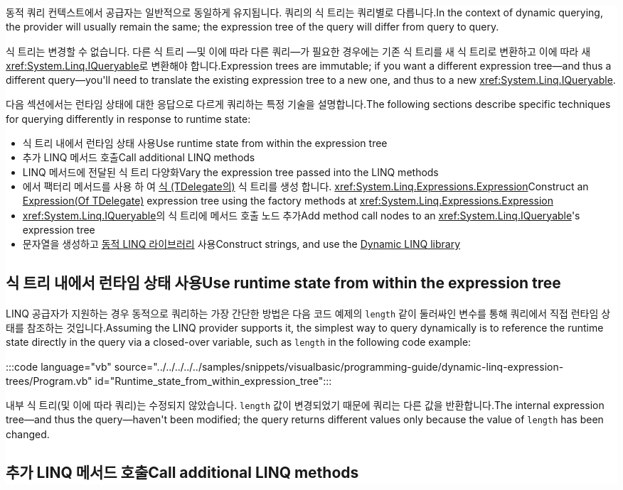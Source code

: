 <span data-ttu-id="8f2f0-112">동적 쿼리 컨텍스트에서 공급자는 일반적으로 동일하게 유지됩니다. 쿼리의 식 트리는 쿼리별로 다릅니다.</span><span class="sxs-lookup"><span data-stu-id="8f2f0-112">In the context of dynamic querying, the provider will usually remain the same; the expression tree of the query will differ from query to query.</span></span>

<span data-ttu-id="8f2f0-113">식 트리는 변경할 수 없습니다. 다른 식 트리 &mdash;및 이에 따라 다른 쿼리&mdash;가 필요한 경우에는 기존 식 트리를 새 식 트리로 변환하고 이에 따라 새 <xref:System.Linq.IQueryable>로 변환해야 합니다.</span><span class="sxs-lookup"><span data-stu-id="8f2f0-113">Expression trees are immutable; if you want a different expression tree&mdash;and thus a different query&mdash;you'll need to translate the existing expression tree to a new one, and thus to a new <xref:System.Linq.IQueryable>.</span></span>

<span data-ttu-id="8f2f0-114">다음 섹션에서는 런타임 상태에 대한 응답으로 다르게 쿼리하는 특정 기술을 설명합니다.</span><span class="sxs-lookup"><span data-stu-id="8f2f0-114">The following sections describe specific techniques for querying differently in response to runtime state:</span></span>

- <span data-ttu-id="8f2f0-115">식 트리 내에서 런타임 상태 사용</span><span class="sxs-lookup"><span data-stu-id="8f2f0-115">Use runtime state from within the expression tree</span></span>
- <span data-ttu-id="8f2f0-116">추가 LINQ 메서드 호출</span><span class="sxs-lookup"><span data-stu-id="8f2f0-116">Call additional LINQ methods</span></span>
- <span data-ttu-id="8f2f0-117">LINQ 메서드에 전달된 식 트리 다양화</span><span class="sxs-lookup"><span data-stu-id="8f2f0-117">Vary the expression tree passed into the LINQ methods</span></span>
- <span data-ttu-id="8f2f0-118">에서 팩터리 메서드를 사용 하 여 [식 (TDelegate의)](xref:System.Linq.Expressions.Expression%601) 식 트리를 생성 합니다. <xref:System.Linq.Expressions.Expression></span><span class="sxs-lookup"><span data-stu-id="8f2f0-118">Construct an [Expression(Of TDelegate)](xref:System.Linq.Expressions.Expression%601) expression tree using the factory methods at <xref:System.Linq.Expressions.Expression></span></span>
- <span data-ttu-id="8f2f0-119"><xref:System.Linq.IQueryable>의 식 트리에 메서드 호출 노드 추가</span><span class="sxs-lookup"><span data-stu-id="8f2f0-119">Add method call nodes to an <xref:System.Linq.IQueryable>'s expression tree</span></span>
- <span data-ttu-id="8f2f0-120">문자열을 생성하고 [동적 LINQ 라이브러리](https://dynamic-linq.net/) 사용</span><span class="sxs-lookup"><span data-stu-id="8f2f0-120">Construct strings, and use the [Dynamic LINQ library](https://dynamic-linq.net/)</span></span>

## <a name="use-runtime-state-from-within-the-expression-tree"></a><span data-ttu-id="8f2f0-121">식 트리 내에서 런타임 상태 사용</span><span class="sxs-lookup"><span data-stu-id="8f2f0-121">Use runtime state from within the expression tree</span></span>

<span data-ttu-id="8f2f0-122">LINQ 공급자가 지원하는 경우 동적으로 쿼리하는 가장 간단한 방법은 다음 코드 예제의 `length` 같이 둘러싸인 변수를 통해 쿼리에서 직접 런타임 상태를 참조하는 것입니다.</span><span class="sxs-lookup"><span data-stu-id="8f2f0-122">Assuming the LINQ provider supports it, the simplest way to query dynamically is to reference the runtime state directly in the query via a closed-over variable, such as `length` in the following code example:</span></span>

:::code language="vb" source="../../../../../samples/snippets/visualbasic/programming-guide/dynamic-linq-expression-trees/Program.vb" id="Runtime_state_from_within_expression_tree":::

<span data-ttu-id="8f2f0-123">내부 식 트리(및 이에 따라 쿼리)는 수정되지 않았습니다. `length` 값이 변경되었기 때문에 쿼리는 다른 값을 반환합니다.</span><span class="sxs-lookup"><span data-stu-id="8f2f0-123">The internal expression tree&mdash;and thus the query&mdash;haven't been modified; the query returns different values only because the value of `length` has been changed.</span></span>

## <a name="call-additional-linq-methods"></a><span data-ttu-id="8f2f0-124">추가 LINQ 메서드 호출</span><span class="sxs-lookup"><span data-stu-id="8f2f0-124">Call additional LINQ methods</span></span>
